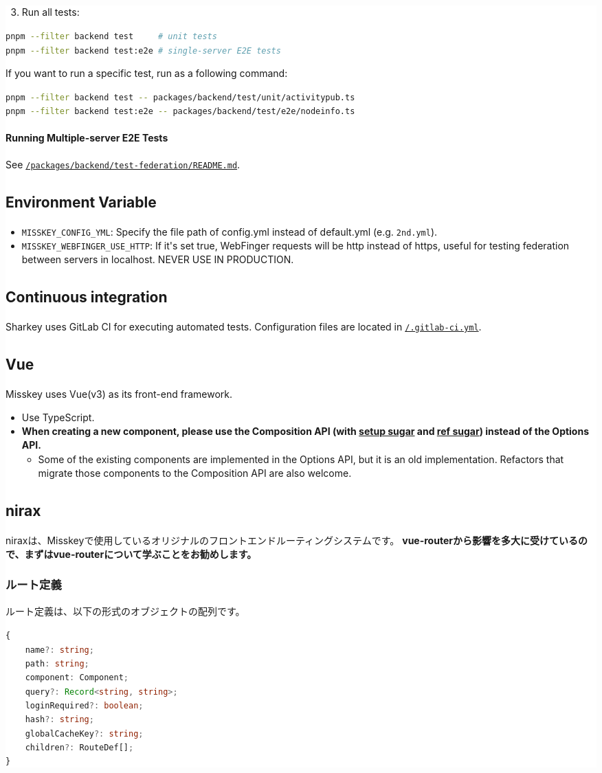 3. Run all tests:
```sh
pnpm --filter backend test     # unit tests
pnpm --filter backend test:e2e # single-server E2E tests
```
If you want to run a specific test, run as a following command:
```sh
pnpm --filter backend test -- packages/backend/test/unit/activitypub.ts
pnpm --filter backend test:e2e -- packages/backend/test/e2e/nodeinfo.ts
```

#### Running Multiple-server E2E Tests
See [`/packages/backend/test-federation/README.md`](/packages/backend/test-federation/README.md).

## Environment Variable

- `MISSKEY_CONFIG_YML`: Specify the file path of config.yml instead of default.yml (e.g. `2nd.yml`).
- `MISSKEY_WEBFINGER_USE_HTTP`: If it's set true, WebFinger requests will be http instead of https, useful for testing federation between servers in localhost. NEVER USE IN PRODUCTION.

## Continuous integration
Sharkey uses GitLab CI for executing automated tests.
Configuration files are located in [`/.gitlab-ci.yml`](.gitlab-ci.yml).

## Vue
Misskey uses Vue(v3) as its front-end framework.
- Use TypeScript.
- **When creating a new component, please use the Composition API (with [setup sugar](https://v3.vuejs.org/api/sfc-script-setup.html) and [ref sugar](https://github.com/vuejs/rfcs/discussions/369)) instead of the Options API.**
	- Some of the existing components are implemented in the Options API, but it is an old implementation. Refactors that migrate those components to the Composition API are also welcome.

## nirax
niraxは、Misskeyで使用しているオリジナルのフロントエンドルーティングシステムです。
**vue-routerから影響を多大に受けているので、まずはvue-routerについて学ぶことをお勧めします。**

### ルート定義
ルート定義は、以下の形式のオブジェクトの配列です。

```ts
{
	name?: string;
	path: string;
	component: Component;
	query?: Record<string, string>;
	loginRequired?: boolean;
	hash?: string;
	globalCacheKey?: string;
	children?: RouteDef[];
}
```
